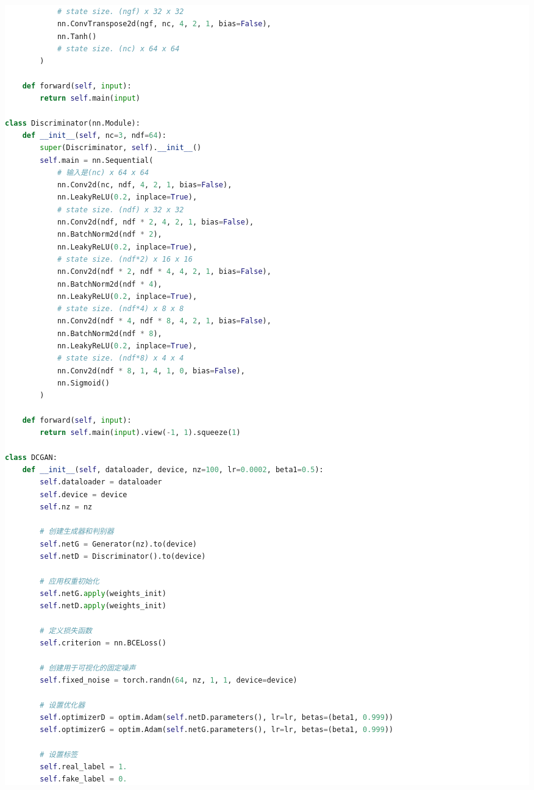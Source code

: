 ```python
            # state size. (ngf) x 32 x 32
            nn.ConvTranspose2d(ngf, nc, 4, 2, 1, bias=False),
            nn.Tanh()
            # state size. (nc) x 64 x 64
        )

    def forward(self, input):
        return self.main(input)

class Discriminator(nn.Module):
    def __init__(self, nc=3, ndf=64):
        super(Discriminator, self).__init__()
        self.main = nn.Sequential(
            # 输入是(nc) x 64 x 64
            nn.Conv2d(nc, ndf, 4, 2, 1, bias=False),
            nn.LeakyReLU(0.2, inplace=True),
            # state size. (ndf) x 32 x 32
            nn.Conv2d(ndf, ndf * 2, 4, 2, 1, bias=False),
            nn.BatchNorm2d(ndf * 2),
            nn.LeakyReLU(0.2, inplace=True),
            # state size. (ndf*2) x 16 x 16
            nn.Conv2d(ndf * 2, ndf * 4, 4, 2, 1, bias=False),
            nn.BatchNorm2d(ndf * 4),
            nn.LeakyReLU(0.2, inplace=True),
            # state size. (ndf*4) x 8 x 8
            nn.Conv2d(ndf * 4, ndf * 8, 4, 2, 1, bias=False),
            nn.BatchNorm2d(ndf * 8),
            nn.LeakyReLU(0.2, inplace=True),
            # state size. (ndf*8) x 4 x 4
            nn.Conv2d(ndf * 8, 1, 4, 1, 0, bias=False),
            nn.Sigmoid()
        )

    def forward(self, input):
        return self.main(input).view(-1, 1).squeeze(1)

class DCGAN:
    def __init__(self, dataloader, device, nz=100, lr=0.0002, beta1=0.5):
        self.dataloader = dataloader
        self.device = device
        self.nz = nz
        
        # 创建生成器和判别器
        self.netG = Generator(nz).to(device)
        self.netD = Discriminator().to(device)
        
        # 应用权重初始化
        self.netG.apply(weights_init)
        self.netD.apply(weights_init)
        
        # 定义损失函数
        self.criterion = nn.BCELoss()
        
        # 创建用于可视化的固定噪声
        self.fixed_noise = torch.randn(64, nz, 1, 1, device=device)
        
        # 设置优化器
        self.optimizerD = optim.Adam(self.netD.parameters(), lr=lr, betas=(beta1, 0.999))
        self.optimizerG = optim.Adam(self.netG.parameters(), lr=lr, betas=(beta1, 0.999))
        
        # 设置标签
        self.real_label = 1.
        self.fake_label = 0.
```